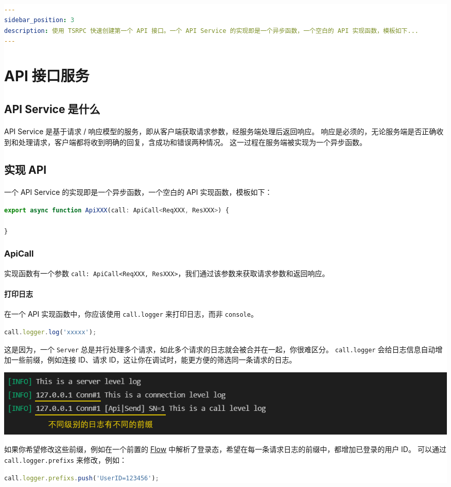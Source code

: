 ```yaml
---
sidebar_position: 3
description: 使用 TSRPC 快速创建第一个 API 接口。一个 API Service 的实现即是一个异步函数，一个空白的 API 实现函数，模板如下...
---
```


#  API 接口服务

## API Service 是什么
API Service 是基于请求 / 响应模型的服务，即从客户端获取请求参数，经服务端处理后返回响应。
响应是必须的，无论服务端是否正确收到和处理请求，客户端都将收到明确的回复，含成功和错误两种情况。
这一过程在服务端被实现为一个异步函数。

## 实现 API

一个 API Service 的实现即是一个异步函数，一个空白的 API 实现函数，模板如下：

```ts
export async function ApiXXX(call: ApiCall<ReqXXX, ResXXX>) {

}
```

### ApiCall

实现函数有一个参数 `call: ApiCall<ReqXXX, ResXXX>`，我们通过该参数来获取请求参数和返回响应。

#### 打印日志
在一个 API 实现函数中，你应该使用 `call.logger` 来打印日志，而非 `console`。

```ts
call.logger.log('xxxxx');
```

这是因为，一个 `Server` 总是并行处理多个请求，如此多个请求的日志就会被合并在一起，你很难区分。
`call.logger` 会给日志信息自动增加一些前缀，例如连接 ID、请求 ID，这让你在调试时，能更方便的筛选同一条请求的日志。

![](assets/log.png)

如果你希望修改这些前缀，例如在一个前置的 [Flow](../flow/flow) 中解析了登录态，希望在每一条请求日志的前缀中，都增加已登录的用户 ID。
可以通过 `call.logger.prefixs` 来修改，例如：
```ts
call.logger.prefixs.push('UserID=123456');
```
